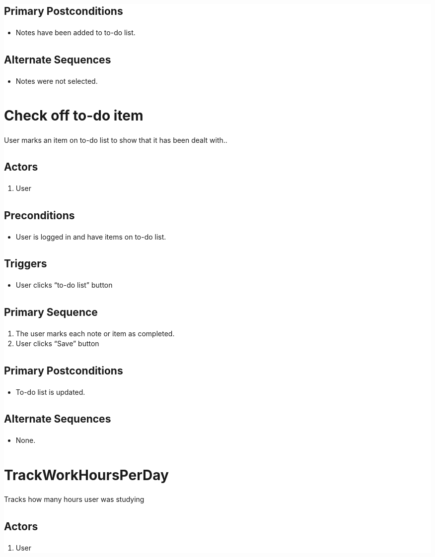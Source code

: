 ## Primary Postconditions

* Notes have been added to to-do list.

## Alternate Sequences

* Notes were not selected.




# Check off to-do item

User marks an item on to-do list to show that it has been dealt with..

## Actors

1. User

## Preconditions

* User is logged in and have items on to-do list.

## Triggers

* User clicks “to-do list” button

## Primary Sequence

1. The user marks each note or item as completed.
2. User clicks “Save” button

## Primary Postconditions

* To-do list is updated.

## Alternate Sequences

* None.




# TrackWorkHoursPerDay

Tracks how many hours user was studying

## Actors

1. User
